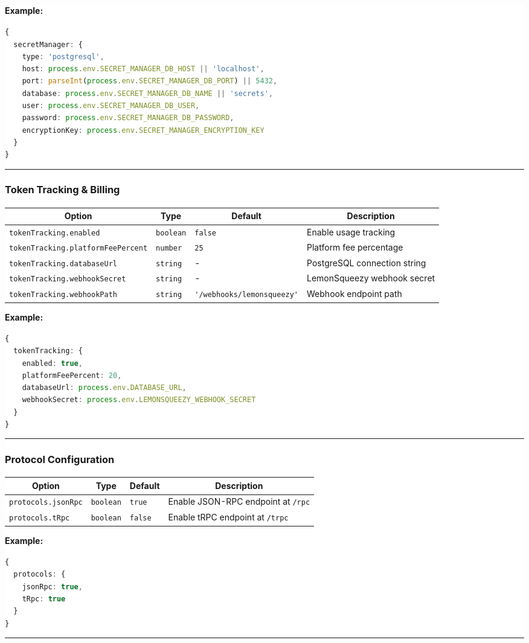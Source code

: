 **Example:**
```typescript
{
  secretManager: {
    type: 'postgresql',
    host: process.env.SECRET_MANAGER_DB_HOST || 'localhost',
    port: parseInt(process.env.SECRET_MANAGER_DB_PORT) || 5432,
    database: process.env.SECRET_MANAGER_DB_NAME || 'secrets',
    user: process.env.SECRET_MANAGER_DB_USER,
    password: process.env.SECRET_MANAGER_DB_PASSWORD,
    encryptionKey: process.env.SECRET_MANAGER_ENCRYPTION_KEY
  }
}
```

---

### Token Tracking & Billing

| Option | Type | Default | Description |
|--------|------|---------|-------------|
| `tokenTracking.enabled` | `boolean` | `false` | Enable usage tracking |
| `tokenTracking.platformFeePercent` | `number` | `25` | Platform fee percentage |
| `tokenTracking.databaseUrl` | `string` | - | PostgreSQL connection string |
| `tokenTracking.webhookSecret` | `string` | - | LemonSqueezy webhook secret |
| `tokenTracking.webhookPath` | `string` | `'/webhooks/lemonsqueezy'` | Webhook endpoint path |

**Example:**
```typescript
{
  tokenTracking: {
    enabled: true,
    platformFeePercent: 20,
    databaseUrl: process.env.DATABASE_URL,
    webhookSecret: process.env.LEMONSQUEEZY_WEBHOOK_SECRET
  }
}
```

---

### Protocol Configuration

| Option | Type | Default | Description |
|--------|------|---------|-------------|
| `protocols.jsonRpc` | `boolean` | `true` | Enable JSON-RPC endpoint at `/rpc` |
| `protocols.tRpc` | `boolean` | `false` | Enable tRPC endpoint at `/trpc` |

**Example:**
```typescript
{
  protocols: {
    jsonRpc: true,
    tRpc: true
  }
}
```

---